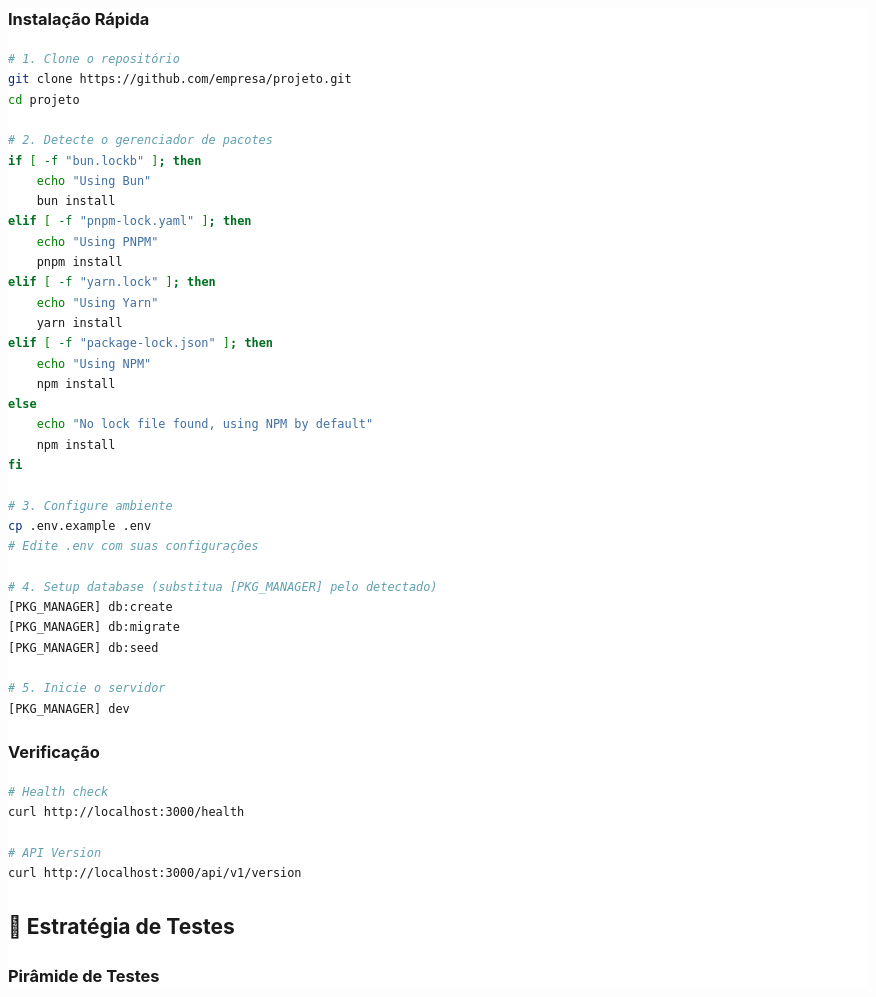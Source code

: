 ### Instalação Rápida

```bash
# 1. Clone o repositório
git clone https://github.com/empresa/projeto.git
cd projeto

# 2. Detecte o gerenciador de pacotes
if [ -f "bun.lockb" ]; then
    echo "Using Bun"
    bun install
elif [ -f "pnpm-lock.yaml" ]; then
    echo "Using PNPM"
    pnpm install
elif [ -f "yarn.lock" ]; then
    echo "Using Yarn"
    yarn install
elif [ -f "package-lock.json" ]; then
    echo "Using NPM"
    npm install
else
    echo "No lock file found, using NPM by default"
    npm install
fi

# 3. Configure ambiente
cp .env.example .env
# Edite .env com suas configurações

# 4. Setup database (substitua [PKG_MANAGER] pelo detectado)
[PKG_MANAGER] db:create
[PKG_MANAGER] db:migrate
[PKG_MANAGER] db:seed

# 5. Inicie o servidor
[PKG_MANAGER] dev
```

### Verificação

```bash
# Health check
curl http://localhost:3000/health

# API Version
curl http://localhost:3000/api/v1/version
```

## 🧪 Estratégia de Testes

### Pirâmide de Testes
